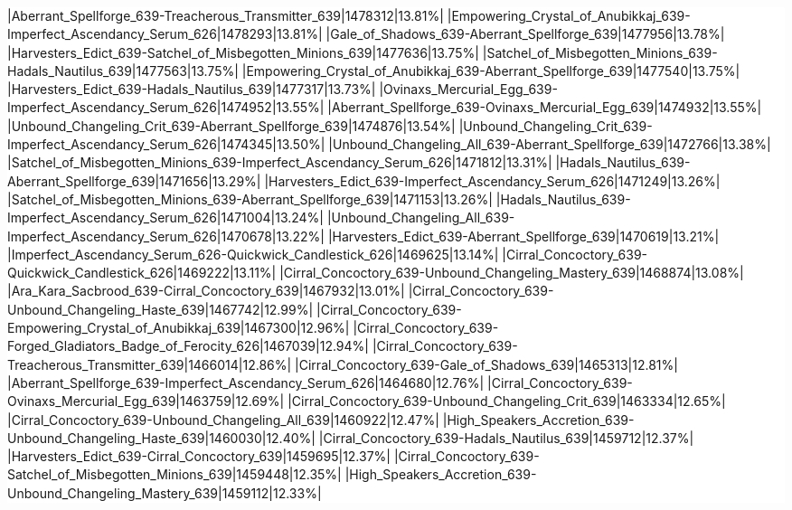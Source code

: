|Aberrant_Spellforge_639-Treacherous_Transmitter_639|1478312|13.81%|
|Empowering_Crystal_of_Anubikkaj_639-Imperfect_Ascendancy_Serum_626|1478293|13.81%|
|Gale_of_Shadows_639-Aberrant_Spellforge_639|1477956|13.78%|
|Harvesters_Edict_639-Satchel_of_Misbegotten_Minions_639|1477636|13.75%|
|Satchel_of_Misbegotten_Minions_639-Hadals_Nautilus_639|1477563|13.75%|
|Empowering_Crystal_of_Anubikkaj_639-Aberrant_Spellforge_639|1477540|13.75%|
|Harvesters_Edict_639-Hadals_Nautilus_639|1477317|13.73%|
|Ovinaxs_Mercurial_Egg_639-Imperfect_Ascendancy_Serum_626|1474952|13.55%|
|Aberrant_Spellforge_639-Ovinaxs_Mercurial_Egg_639|1474932|13.55%|
|Unbound_Changeling_Crit_639-Aberrant_Spellforge_639|1474876|13.54%|
|Unbound_Changeling_Crit_639-Imperfect_Ascendancy_Serum_626|1474345|13.50%|
|Unbound_Changeling_All_639-Aberrant_Spellforge_639|1472766|13.38%|
|Satchel_of_Misbegotten_Minions_639-Imperfect_Ascendancy_Serum_626|1471812|13.31%|
|Hadals_Nautilus_639-Aberrant_Spellforge_639|1471656|13.29%|
|Harvesters_Edict_639-Imperfect_Ascendancy_Serum_626|1471249|13.26%|
|Satchel_of_Misbegotten_Minions_639-Aberrant_Spellforge_639|1471153|13.26%|
|Hadals_Nautilus_639-Imperfect_Ascendancy_Serum_626|1471004|13.24%|
|Unbound_Changeling_All_639-Imperfect_Ascendancy_Serum_626|1470678|13.22%|
|Harvesters_Edict_639-Aberrant_Spellforge_639|1470619|13.21%|
|Imperfect_Ascendancy_Serum_626-Quickwick_Candlestick_626|1469625|13.14%|
|Cirral_Concoctory_639-Quickwick_Candlestick_626|1469222|13.11%|
|Cirral_Concoctory_639-Unbound_Changeling_Mastery_639|1468874|13.08%|
|Ara_Kara_Sacbrood_639-Cirral_Concoctory_639|1467932|13.01%|
|Cirral_Concoctory_639-Unbound_Changeling_Haste_639|1467742|12.99%|
|Cirral_Concoctory_639-Empowering_Crystal_of_Anubikkaj_639|1467300|12.96%|
|Cirral_Concoctory_639-Forged_Gladiators_Badge_of_Ferocity_626|1467039|12.94%|
|Cirral_Concoctory_639-Treacherous_Transmitter_639|1466014|12.86%|
|Cirral_Concoctory_639-Gale_of_Shadows_639|1465313|12.81%|
|Aberrant_Spellforge_639-Imperfect_Ascendancy_Serum_626|1464680|12.76%|
|Cirral_Concoctory_639-Ovinaxs_Mercurial_Egg_639|1463759|12.69%|
|Cirral_Concoctory_639-Unbound_Changeling_Crit_639|1463334|12.65%|
|Cirral_Concoctory_639-Unbound_Changeling_All_639|1460922|12.47%|
|High_Speakers_Accretion_639-Unbound_Changeling_Haste_639|1460030|12.40%|
|Cirral_Concoctory_639-Hadals_Nautilus_639|1459712|12.37%|
|Harvesters_Edict_639-Cirral_Concoctory_639|1459695|12.37%|
|Cirral_Concoctory_639-Satchel_of_Misbegotten_Minions_639|1459448|12.35%|
|High_Speakers_Accretion_639-Unbound_Changeling_Mastery_639|1459112|12.33%|